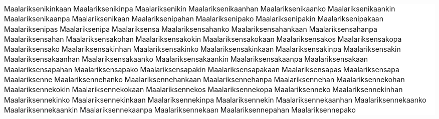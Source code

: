 Maalariksenikinkaan
Maalariksenikinpa
Maalariksenikin
Maalariksenikaanhan
Maalariksenikaanko
Maalariksenikaankin
Maalariksenikaanpa
Maalariksenikaan
Maalariksenipahan
Maalariksenipako
Maalariksenipakin
Maalariksenipakaan
Maalariksenipas
Maalariksenipa
Maalariksensa
Maalariksensahanko
Maalariksensahankaan
Maalariksensahanpa
Maalariksensahan
Maalariksensakohan
Maalariksensakokin
Maalariksensakokaan
Maalariksensakos
Maalariksensakopa
Maalariksensako
Maalariksensakinhan
Maalariksensakinko
Maalariksensakinkaan
Maalariksensakinpa
Maalariksensakin
Maalariksensakaanhan
Maalariksensakaanko
Maalariksensakaankin
Maalariksensakaanpa
Maalariksensakaan
Maalariksensapahan
Maalariksensapako
Maalariksensapakin
Maalariksensapakaan
Maalariksensapas
Maalariksensapa
Maalariksenne
Maalariksennehanko
Maalariksennehankaan
Maalariksennehanpa
Maalariksennehan
Maalariksennekohan
Maalariksennekokin
Maalariksennekokaan
Maalariksennekos
Maalariksennekopa
Maalariksenneko
Maalariksennekinhan
Maalariksennekinko
Maalariksennekinkaan
Maalariksennekinpa
Maalariksennekin
Maalariksennekaanhan
Maalariksennekaanko
Maalariksennekaankin
Maalariksennekaanpa
Maalariksennekaan
Maalariksennepahan
Maalariksennepako